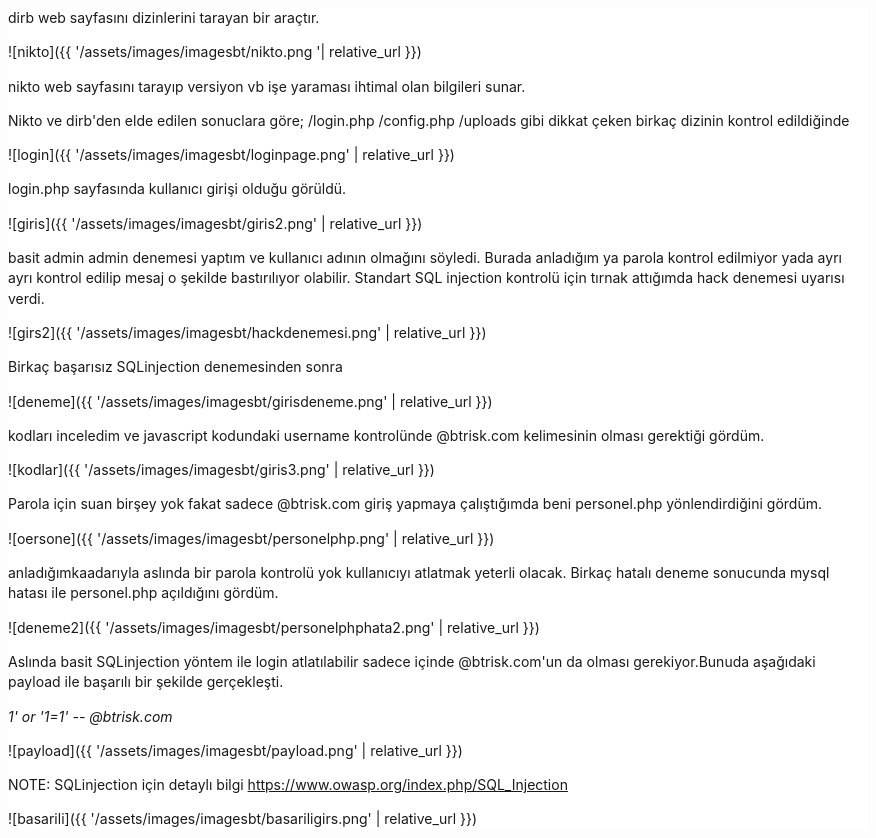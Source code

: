 dirb	web	sayfasını	dizinlerini	tarayan	bir	araçtır.

![nikto]({{ '/assets/images/imagesbt/nikto.png '| relative_url }})

nikto	web	sayfasını	tarayıp	versiyon	vb	işe	yaraması	ihtimal	olan	bilgileri	sunar.

Nikto	ve	dirb'den	elde	edilen	sonuclara	göre;
/login.php
/config.php
/uploads	gibi	dikkat	çeken	birkaç	dizinin	kontrol	edildiğinde

![login]({{ '/assets/images/imagesbt/loginpage.png' | relative_url }})

login.php	sayfasında	kullanıcı	girişi	olduğu	görüldü.

![giris]({{ '/assets/images/imagesbt/giris2.png' | relative_url }})

basit	admin	admin	denemesi	yaptım	ve	kullanıcı	adının	olmağını	söyledi.	Burada	anladığım	ya
parola	kontrol	edilmiyor	yada	ayrı	ayrı	kontrol	edilip	mesaj	o	şekilde	bastırılıyor	olabilir.
Standart	SQL	injection	kontrolü	için	tırnak	attığımda	hack	denemesi	uyarısı	verdi.

![girs2]({{ '/assets/images/imagesbt/hackdenemesi.png' | relative_url }})


Birkaç	başarısız	SQLinjection	denemesinden	sonra

![deneme]({{ '/assets/images/imagesbt/girisdeneme.png' | relative_url }})

kodları	inceledim	ve	javascript	kodundaki	username	kontrolünde	@btrisk.com	kelimesinin	olması
gerektiği	gördüm.

![kodlar]({{ '/assets/images/imagesbt/giris3.png' | relative_url }})


Parola	için	suan	birşey	yok	fakat	sadece	@btrisk.com	giriş	yapmaya	çalıştığımda	beni
personel.php	yönlendirdiğini	gördüm.

![oersone]({{ '/assets/images/imagesbt/personelphp.png' | relative_url }})

anladığımkaadarıyla	aslında	bir	parola	kontrolü	yok	kullanıcıyı	atlatmak	yeterli	olacak.	Birkaç	hatalı
deneme	sonucunda	mysql	hatası	ile	personel.php	açıldığını	gördüm.

![deneme2]({{ '/assets/images/imagesbt/personelphphata2.png' | relative_url }})

Aslında	basit	SQLinjection	yöntem	ile	login	atlatılabilir	sadece	içinde	@btrisk.com'un	da	olması
gerekiyor.Bunuda	aşağıdaki	payload	ile	başarılı	bir	şekilde	gerçekleşti.

_1'	or	'1=1'	--	@btrisk.com_

![payload]({{ '/assets/images/imagesbt/payload.png' | relative_url }})

NOTE:	SQLinjection	için	detaylı	bilgi	https://www.owasp.org/index.php/SQL_Injection

![basarili]({{ '/assets/images/imagesbt/basariligirs.png' | relative_url }})
